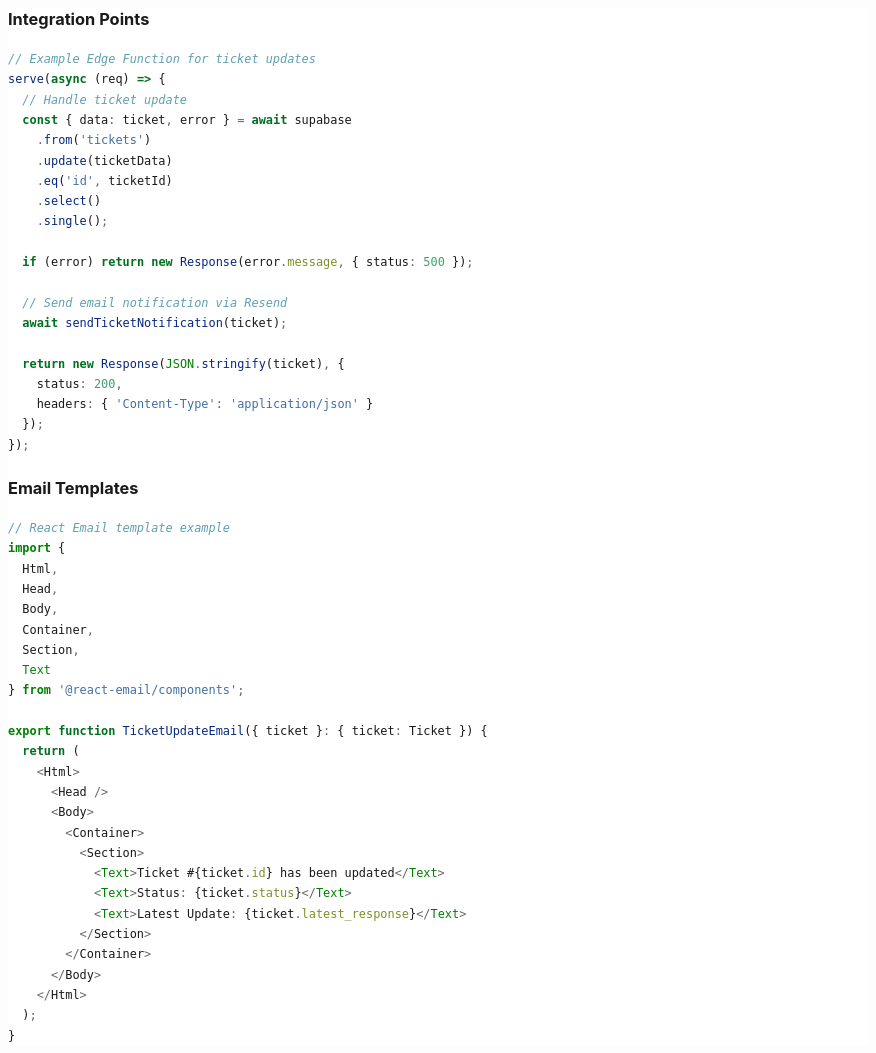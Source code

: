 ### Integration Points

```typescript
// Example Edge Function for ticket updates
serve(async (req) => {
  // Handle ticket update
  const { data: ticket, error } = await supabase
    .from('tickets')
    .update(ticketData)
    .eq('id', ticketId)
    .select()
    .single();
    
  if (error) return new Response(error.message, { status: 500 });
  
  // Send email notification via Resend
  await sendTicketNotification(ticket);
  
  return new Response(JSON.stringify(ticket), {
    status: 200,
    headers: { 'Content-Type': 'application/json' }
  });
});
```

### Email Templates

```typescript
// React Email template example
import { 
  Html, 
  Head, 
  Body, 
  Container,
  Section,
  Text 
} from '@react-email/components';

export function TicketUpdateEmail({ ticket }: { ticket: Ticket }) {
  return (
    <Html>
      <Head />
      <Body>
        <Container>
          <Section>
            <Text>Ticket #{ticket.id} has been updated</Text>
            <Text>Status: {ticket.status}</Text>
            <Text>Latest Update: {ticket.latest_response}</Text>
          </Section>
        </Container>
      </Body>
    </Html>
  );
}
``` 